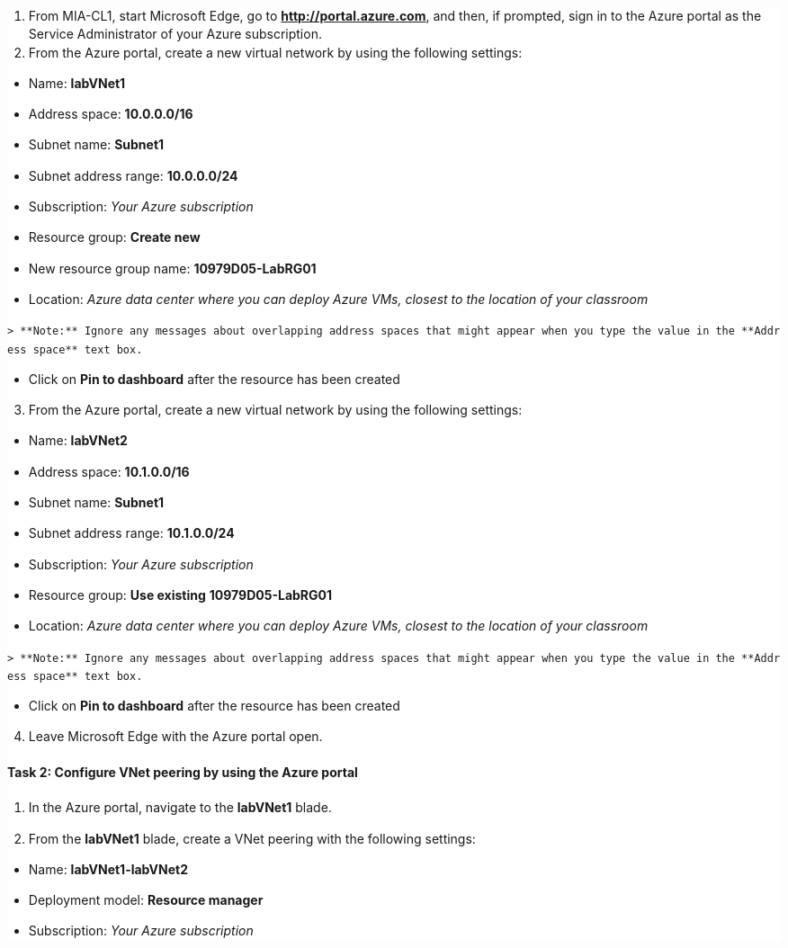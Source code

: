 1.   From MIA-CL1, start Microsoft Edge, go to **http://portal.azure.com**, and then, if prompted, sign in to the Azure portal as the Service Administrator of your Azure subscription.
2.   From the Azure portal, create a new virtual network by using the following settings:

  -   Name: **labVNet1**

  -   Address space: **10.0.0.0/16**

  -   Subnet name: **Subnet1**

  -   Subnet address range: **10.0.0.0/24**

  -   Subscription: _Your Azure subscription_

  -   Resource group: **Create new**

  -   New resource group name: **10979D05-LabRG01**

  -   Location: _Azure data center where you can deploy Azure VMs, closest to the location of your classroom_


    > **Note:** Ignore any messages about overlapping address spaces that might appear when you type the value in the **Address space** text box.

  -  Click on **Pin to dashboard** after the resource has been created

3.   From the Azure portal, create a new virtual network by using the following settings:

  -   Name: **labVNet2**

  -   Address space: **10.1.0.0/16**

  -   Subnet name: **Subnet1**

  -   Subnet address range: **10.1.0.0/24**

  -   Subscription: _Your Azure subscription_

  -   Resource group: **Use existing** **10979D05-LabRG01**

  -   Location: _Azure data center where you can deploy Azure VMs, closest to the location of your classroom_


    > **Note:** Ignore any messages about overlapping address spaces that might appear when you type the value in the **Address space** text box.

  -  Click on **Pin to dashboard** after the resource has been created

4.   Leave Microsoft Edge with the Azure portal open. 

#### Task 2: Configure VNet peering by using the Azure portal
  
1.   In the Azure portal, navigate to the **labVNet1** blade.

2.   From the **labVNet1** blade, create a VNet peering with the following settings:

  -   Name: **labVNet1-labVNet2**

  -   Deployment model: **Resource manager**

  -   Subscription: _Your Azure subscription_

